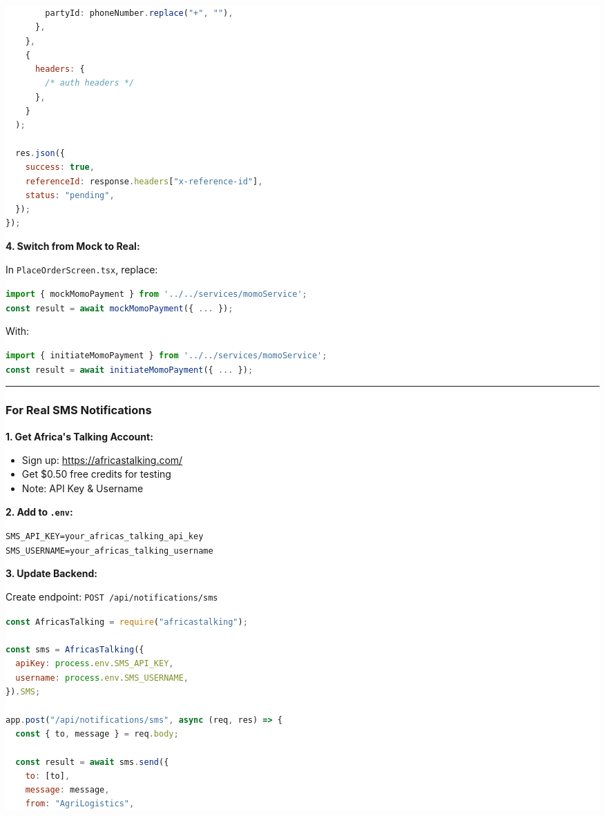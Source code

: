 ```javascript
        partyId: phoneNumber.replace("+", ""),
      },
    },
    {
      headers: {
        /* auth headers */
      },
    }
  );

  res.json({
    success: true,
    referenceId: response.headers["x-reference-id"],
    status: "pending",
  });
});
```

**4. Switch from Mock to Real:**

In `PlaceOrderScreen.tsx`, replace:

```typescript
import { mockMomoPayment } from '../../services/momoService';
const result = await mockMomoPayment({ ... });
```

With:

```typescript
import { initiateMomoPayment } from '../../services/momoService';
const result = await initiateMomoPayment({ ... });
```

---

### For Real SMS Notifications

**1. Get Africa's Talking Account:**

- Sign up: https://africastalking.com/
- Get $0.50 free credits for testing
- Note: API Key & Username

**2. Add to `.env`:**

```env
SMS_API_KEY=your_africas_talking_api_key
SMS_USERNAME=your_africas_talking_username
```

**3. Update Backend:**

Create endpoint: `POST /api/notifications/sms`

```javascript
const AfricasTalking = require("africastalking");

const sms = AfricasTalking({
  apiKey: process.env.SMS_API_KEY,
  username: process.env.SMS_USERNAME,
}).SMS;

app.post("/api/notifications/sms", async (req, res) => {
  const { to, message } = req.body;

  const result = await sms.send({
    to: [to],
    message: message,
    from: "AgriLogistics",
```